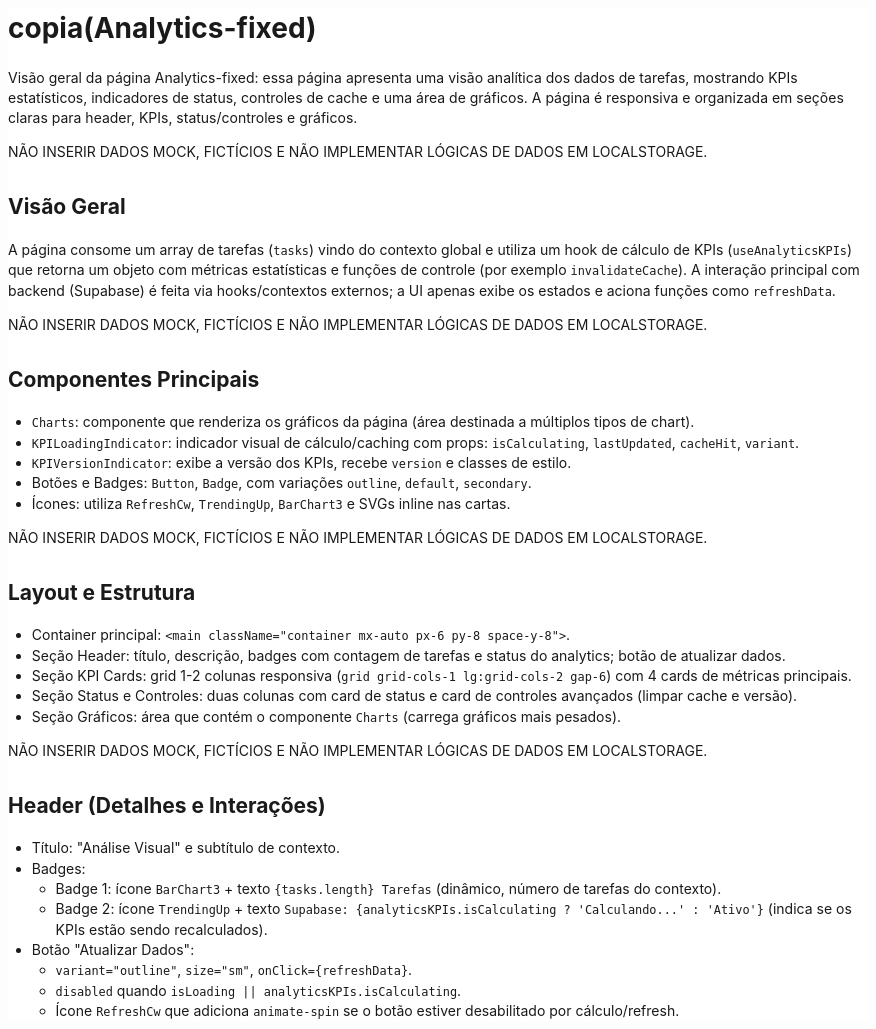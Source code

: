 # copia(Analytics-fixed)

Visão geral da página Analytics-fixed: essa página apresenta uma visão analítica dos dados de tarefas, mostrando KPIs estatísticos, indicadores de status, controles de cache e uma área de gráficos. A página é responsiva e organizada em seções claras para header, KPIs, status/controles e gráficos. 

NÃO INSERIR DADOS MOCK, FICTÍCIOS E NÃO IMPLEMENTAR LÓGICAS DE DADOS EM LOCALSTORAGE.

## Visão Geral

A página consome um array de tarefas (`tasks`) vindo do contexto global e utiliza um hook de cálculo de KPIs (`useAnalyticsKPIs`) que retorna um objeto com métricas estatísticas e funções de controle (por exemplo `invalidateCache`). A interação principal com backend (Supabase) é feita via hooks/contextos externos; a UI apenas exibe os estados e aciona funções como `refreshData`.

NÃO INSERIR DADOS MOCK, FICTÍCIOS E NÃO IMPLEMENTAR LÓGICAS DE DADOS EM LOCALSTORAGE.

## Componentes Principais

- `Charts`: componente que renderiza os gráficos da página (área destinada a múltiplos tipos de chart). 
- `KPILoadingIndicator`: indicador visual de cálculo/caching com props: `isCalculating`, `lastUpdated`, `cacheHit`, `variant`.
- `KPIVersionIndicator`: exibe a versão dos KPIs, recebe `version` e classes de estilo.
- Botões e Badges: `Button`, `Badge`, com variações `outline`, `default`, `secondary`.
- Ícones: utiliza `RefreshCw`, `TrendingUp`, `BarChart3` e SVGs inline nas cartas.

NÃO INSERIR DADOS MOCK, FICTÍCIOS E NÃO IMPLEMENTAR LÓGICAS DE DADOS EM LOCALSTORAGE.

## Layout e Estrutura

- Container principal: `<main className="container mx-auto px-6 py-8 space-y-8">`.
- Seção Header: título, descrição, badges com contagem de tarefas e status do analytics; botão de atualizar dados.
- Seção KPI Cards: grid 1-2 colunas responsiva (`grid grid-cols-1 lg:grid-cols-2 gap-6`) com 4 cards de métricas principais.
- Seção Status e Controles: duas colunas com card de status e card de controles avançados (limpar cache e versão).
- Seção Gráficos: área que contém o componente `Charts` (carrega gráficos mais pesados).

NÃO INSERIR DADOS MOCK, FICTÍCIOS E NÃO IMPLEMENTAR LÓGICAS DE DADOS EM LOCALSTORAGE.

## Header (Detalhes e Interações)

- Título: "Análise Visual" e subtítulo de contexto.
- Badges:
  - Badge 1: ícone `BarChart3` + texto `{tasks.length} Tarefas` (dinâmico, número de tarefas do contexto).
  - Badge 2: ícone `TrendingUp` + texto `Supabase: {analyticsKPIs.isCalculating ? 'Calculando...' : 'Ativo'}` (indica se os KPIs estão sendo recalculados).
- Botão "Atualizar Dados":
  - `variant="outline"`, `size="sm"`, `onClick={refreshData}`.
  - `disabled` quando `isLoading || analyticsKPIs.isCalculating`.
  - Ícone `RefreshCw` que adiciona `animate-spin` se o botão estiver desabilitado por cálculo/refresh.
